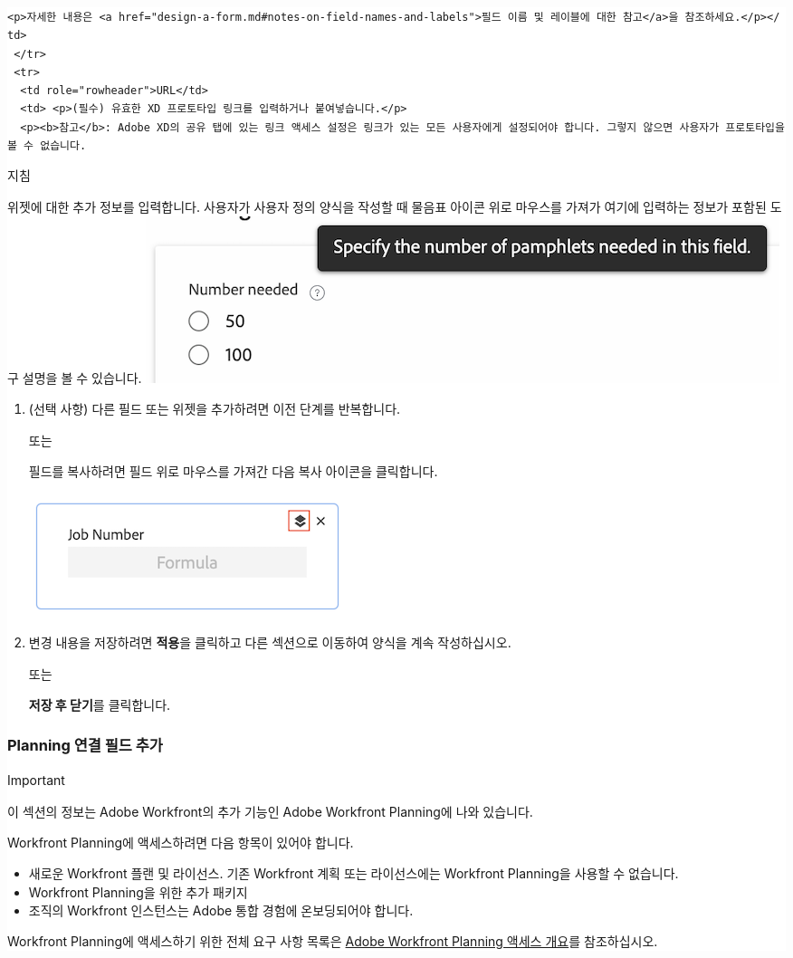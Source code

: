    <p>자세한 내용은 <a href="design-a-form.md#notes-on-field-names-and-labels">필드 이름 및 레이블에 대한 참고</a>을 참조하세요.</p></td> 
     </tr> 
     <tr> 
      <td role="rowheader">URL</td> 
      <td> <p>(필수) 유효한 XD 프로토타입 링크를 입력하거나 붙여넣습니다.</p> 
      <p><b>참고</b>: Adobe XD의 공유 탭에 있는 링크 액세스 설정은 링크가 있는 모든 사용자에게 설정되어야 합니다. 그렇지 않으면 사용자가 프로토타입을 볼 수 없습니다. 
   </td> 
     </tr> 
     <tr> 
      <td role="rowheader">지침</td> 
      <td> <p>위젯에 대한 추가 정보를 입력합니다. 사용자가 사용자 정의 양식을 작성할 때 물음표 아이콘 위로 마우스를 가져가 여기에 입력하는 정보가 포함된 도구 설명을 볼 수 있습니다.
    <img src="assets/instructions-form-designer.png"></p> </td> 
     </tr> 
    </tbody> 
   </table>

1. (선택 사항) 다른 필드 또는 위젯을 추가하려면 이전 단계를 반복합니다.

   또는

   필드를 복사하려면 필드 위로 마우스를 가져간 다음 복사 아이콘을 클릭합니다.

   ![복사 아이콘](assets/copy-field.png)

1. 변경 내용을 저장하려면 **적용**&#x200B;을 클릭하고 다른 섹션으로 이동하여 양식을 계속 작성하십시오.

   또는

   **저장 후 닫기**&#x200B;를 클릭합니다.

### Planning 연결 필드 추가

>[!IMPORTANT]
>
>이 섹션의 정보는 Adobe Workfront의 추가 기능인 Adobe Workfront Planning에 나와 있습니다.
>
>Workfront Planning에 액세스하려면 다음 항목이 있어야 합니다.
>
>* 새로운 Workfront 플랜 및 라이선스. 기존 Workfront 계획 또는 라이선스에는 Workfront Planning을 사용할 수 없습니다.
>* Workfront Planning을 위한 추가 패키지
>* 조직의 Workfront 인스턴스는 Adobe 통합 경험에 온보딩되어야 합니다.
>
> Workfront Planning에 액세스하기 위한 전체 요구 사항 목록은 [Adobe Workfront Planning 액세스 개요](/help/quicksilver/planning/access/access-overview.md)를 참조하십시오.
> 